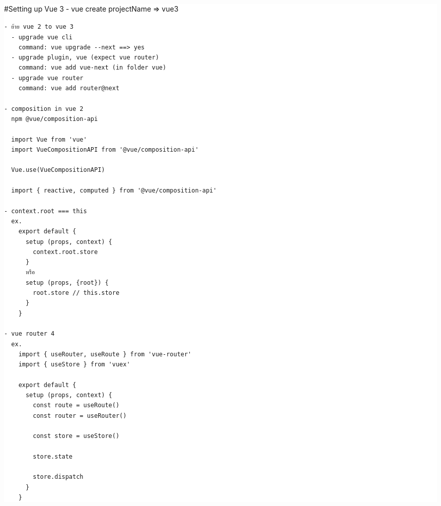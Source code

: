   #Setting up Vue 3
    - vue create projectName => vue3

    - ย้าย vue 2 to vue 3
      - upgrade vue cli
        command: vue upgrade --next ==> yes
      - upgrade plugin, vue (expect vue router)
        command: vue add vue-next (in folder vue)
      - upgrade vue router
        command: vue add router@next

    - composition in vue 2
      npm @vue/composition-api

      import Vue from 'vue'
      import VueCompositionAPI from '@vue/composition-api'

      Vue.use(VueCompositionAPI)

      import { reactive, computed } from '@vue/composition-api'

    - context.root === this
      ex.
        export default {
          setup (props, context) {
            context.root.store
          }
          หรือ
          setup (props, {root}) {
            root.store // this.store
          }
        }

    - vue router 4
      ex.
        import { useRouter, useRoute } from 'vue-router'
        import { useStore } from 'vuex'

        export default {
          setup (props, context) {
            const route = useRoute()
            const router = useRouter()

            const store = useStore()

            store.state

            store.dispatch
          }
        }